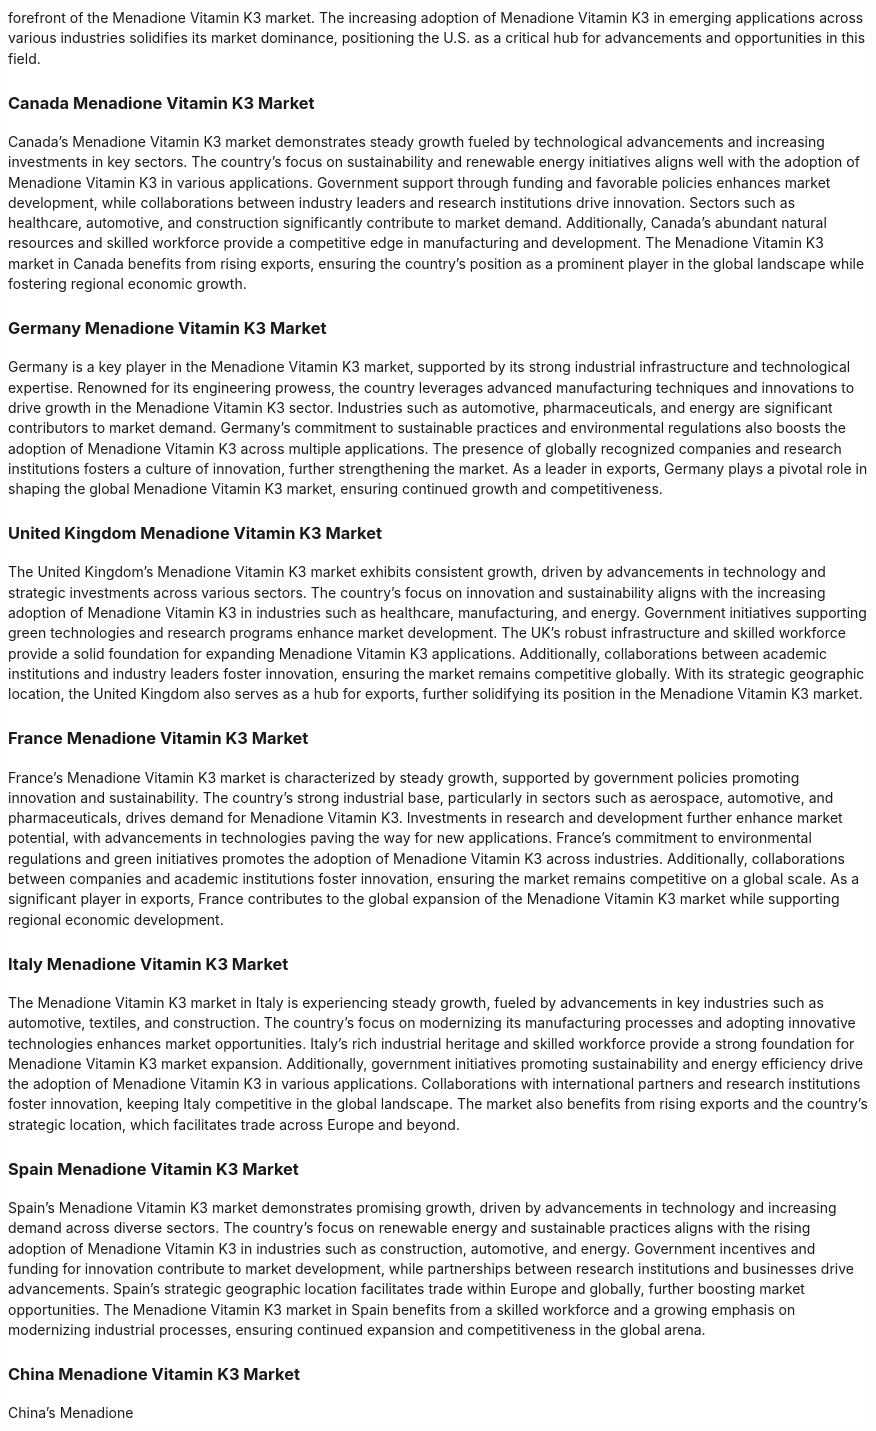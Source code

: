 forefront of the Menadione Vitamin K3 market. The increasing adoption of Menadione Vitamin K3 in emerging applications across various industries solidifies its market dominance, positioning the U.S. as a critical hub for advancements and opportunities in this field.</p><h3>Canada Menadione Vitamin K3 Market</h3><p>Canada&rsquo;s Menadione Vitamin K3 market demonstrates steady growth fueled by technological advancements and increasing investments in key sectors. The country&rsquo;s focus on sustainability and renewable energy initiatives aligns well with the adoption of Menadione Vitamin K3 in various applications. Government support through funding and favorable policies enhances market development, while collaborations between industry leaders and research institutions drive innovation. Sectors such as healthcare, automotive, and construction significantly contribute to market demand. Additionally, Canada&rsquo;s abundant natural resources and skilled workforce provide a competitive edge in manufacturing and development. The Menadione Vitamin K3 market in Canada benefits from rising exports, ensuring the country&rsquo;s position as a prominent player in the global landscape while fostering regional economic growth.</p><h3>Germany Menadione Vitamin K3 Market</h3><p>Germany is a key player in the Menadione Vitamin K3 market, supported by its strong industrial infrastructure and technological expertise. Renowned for its engineering prowess, the country leverages advanced manufacturing techniques and innovations to drive growth in the Menadione Vitamin K3 sector. Industries such as automotive, pharmaceuticals, and energy are significant contributors to market demand. Germany&rsquo;s commitment to sustainable practices and environmental regulations also boosts the adoption of Menadione Vitamin K3 across multiple applications. The presence of globally recognized companies and research institutions fosters a culture of innovation, further strengthening the market. As a leader in exports, Germany plays a pivotal role in shaping the global Menadione Vitamin K3 market, ensuring continued growth and competitiveness.</p><h3>United Kingdom Menadione Vitamin K3 Market</h3><p>The United Kingdom&rsquo;s Menadione Vitamin K3 market exhibits consistent growth, driven by advancements in technology and strategic investments across various sectors. The country&rsquo;s focus on innovation and sustainability aligns with the increasing adoption of Menadione Vitamin K3 in industries such as healthcare, manufacturing, and energy. Government initiatives supporting green technologies and research programs enhance market development. The UK&rsquo;s robust infrastructure and skilled workforce provide a solid foundation for expanding Menadione Vitamin K3 applications. Additionally, collaborations between academic institutions and industry leaders foster innovation, ensuring the market remains competitive globally. With its strategic geographic location, the United Kingdom also serves as a hub for exports, further solidifying its position in the Menadione Vitamin K3 market.</p><h3>France Menadione Vitamin K3 Market</h3><p>France&rsquo;s Menadione Vitamin K3 market is characterized by steady growth, supported by government policies promoting innovation and sustainability. The country&rsquo;s strong industrial base, particularly in sectors such as aerospace, automotive, and pharmaceuticals, drives demand for Menadione Vitamin K3. Investments in research and development further enhance market potential, with advancements in technologies paving the way for new applications. France&rsquo;s commitment to environmental regulations and green initiatives promotes the adoption of Menadione Vitamin K3 across industries. Additionally, collaborations between companies and academic institutions foster innovation, ensuring the market remains competitive on a global scale. As a significant player in exports, France contributes to the global expansion of the Menadione Vitamin K3 market while supporting regional economic development.</p><h3>Italy Menadione Vitamin K3 Market</h3><p>The Menadione Vitamin K3 market in Italy is experiencing steady growth, fueled by advancements in key industries such as automotive, textiles, and construction. The country&rsquo;s focus on modernizing its manufacturing processes and adopting innovative technologies enhances market opportunities. Italy&rsquo;s rich industrial heritage and skilled workforce provide a strong foundation for Menadione Vitamin K3 market expansion. Additionally, government initiatives promoting sustainability and energy efficiency drive the adoption of Menadione Vitamin K3 in various applications. Collaborations with international partners and research institutions foster innovation, keeping Italy competitive in the global landscape. The market also benefits from rising exports and the country&rsquo;s strategic location, which facilitates trade across Europe and beyond.</p><h3>Spain Menadione Vitamin K3 Market</h3><p>Spain&rsquo;s Menadione Vitamin K3 market demonstrates promising growth, driven by advancements in technology and increasing demand across diverse sectors. The country&rsquo;s focus on renewable energy and sustainable practices aligns with the rising adoption of Menadione Vitamin K3 in industries such as construction, automotive, and energy. Government incentives and funding for innovation contribute to market development, while partnerships between research institutions and businesses drive advancements. Spain&rsquo;s strategic geographic location facilitates trade within Europe and globally, further boosting market opportunities. The Menadione Vitamin K3 market in Spain benefits from a skilled workforce and a growing emphasis on modernizing industrial processes, ensuring continued expansion and competitiveness in the global arena.</p><h3>China Menadione Vitamin K3 Market</h3><p>China&rsquo;s Menadione